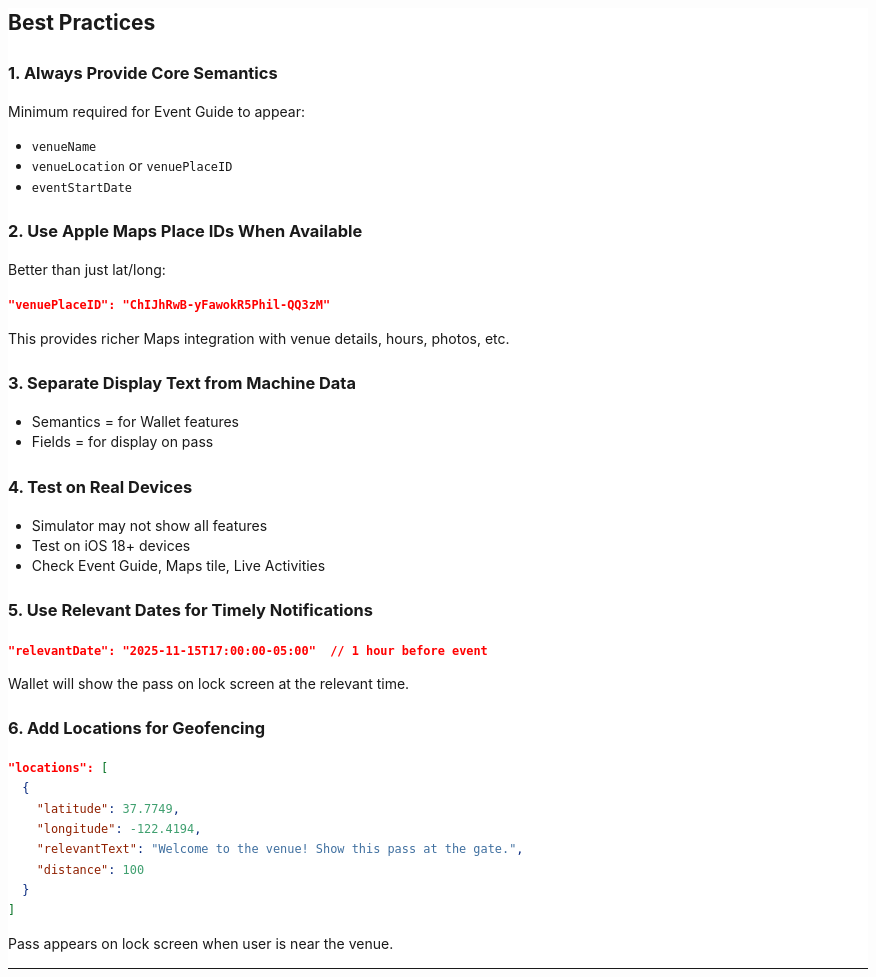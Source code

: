
## Best Practices

### 1. Always Provide Core Semantics

Minimum required for Event Guide to appear:
- `venueName`
- `venueLocation` or `venuePlaceID`
- `eventStartDate`

### 2. Use Apple Maps Place IDs When Available

Better than just lat/long:
```json
"venuePlaceID": "ChIJhRwB-yFawokR5Phil-QQ3zM"
```

This provides richer Maps integration with venue details, hours, photos, etc.

### 3. Separate Display Text from Machine Data

- Semantics = for Wallet features
- Fields = for display on pass

### 4. Test on Real Devices

- Simulator may not show all features
- Test on iOS 18+ devices
- Check Event Guide, Maps tile, Live Activities

### 5. Use Relevant Dates for Timely Notifications

```json
"relevantDate": "2025-11-15T17:00:00-05:00"  // 1 hour before event
```

Wallet will show the pass on lock screen at the relevant time.

### 6. Add Locations for Geofencing

```json
"locations": [
  {
    "latitude": 37.7749,
    "longitude": -122.4194,
    "relevantText": "Welcome to the venue! Show this pass at the gate.",
    "distance": 100
  }
]
```

Pass appears on lock screen when user is near the venue.

---
